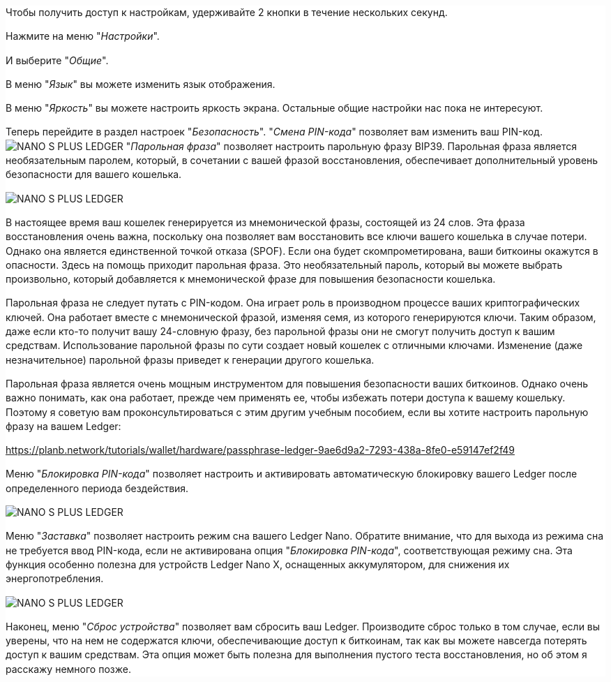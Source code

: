 Чтобы получить доступ к настройкам, удерживайте 2 кнопки в течение нескольких секунд.

Нажмите на меню "*Настройки*".

И выберите "*Общие*".

В меню "*Язык*" вы можете изменить язык отображения.

В меню "*Яркость*" вы можете настроить яркость экрана. Остальные общие настройки нас пока не интересуют.

Теперь перейдите в раздел настроек "*Безопасность*".
"*Смена PIN-кода*" позволяет вам изменить ваш PIN-код. ![NANO S PLUS LEDGER](assets/notext/22.webp)
"*Парольная фраза*" позволяет настроить парольную фразу BIP39. Парольная фраза является необязательным паролем, который, в сочетании с вашей фразой восстановления, обеспечивает дополнительный уровень безопасности для вашего кошелька.

![NANO S PLUS LEDGER](assets/notext/23.webp)

В настоящее время ваш кошелек генерируется из мнемонической фразы, состоящей из 24 слов. Эта фраза восстановления очень важна, поскольку она позволяет вам восстановить все ключи вашего кошелька в случае потери. Однако она является единственной точкой отказа (SPOF). Если она будет скомпрометирована, ваши биткоины окажутся в опасности. Здесь на помощь приходит парольная фраза. Это необязательный пароль, который вы можете выбрать произвольно, который добавляется к мнемонической фразе для повышения безопасности кошелька.

Парольная фраза не следует путать с PIN-кодом. Она играет роль в производном процессе ваших криптографических ключей. Она работает вместе с мнемонической фразой, изменяя семя, из которого генерируются ключи. Таким образом, даже если кто-то получит вашу 24-словную фразу, без парольной фразы они не смогут получить доступ к вашим средствам. Использование парольной фразы по сути создает новый кошелек с отличными ключами. Изменение (даже незначительное) парольной фразы приведет к генерации другого кошелька.

Парольная фраза является очень мощным инструментом для повышения безопасности ваших биткоинов. Однако очень важно понимать, как она работает, прежде чем применять ее, чтобы избежать потери доступа к вашему кошельку. Поэтому я советую вам проконсультироваться с этим другим учебным пособием, если вы хотите настроить парольную фразу на вашем Ledger:

https://planb.network/tutorials/wallet/hardware/passphrase-ledger-9ae6d9a2-7293-438a-8fe0-e59147ef2f49

Меню "*Блокировка PIN-кода*" позволяет настроить и активировать автоматическую блокировку вашего Ledger после определенного периода бездействия.

![NANO S PLUS LEDGER](assets/notext/24.webp)

Меню "*Заставка*" позволяет настроить режим сна вашего Ledger Nano. Обратите внимание, что для выхода из режима сна не требуется ввод PIN-кода, если не активирована опция "*Блокировка PIN-кода*", соответствующая режиму сна. Эта функция особенно полезна для устройств Ledger Nano X, оснащенных аккумулятором, для снижения их энергопотребления.

![NANO S PLUS LEDGER](assets/notext/25.webp)

Наконец, меню "*Сброс устройства*" позволяет вам сбросить ваш Ledger. Производите сброс только в том случае, если вы уверены, что на нем не содержатся ключи, обеспечивающие доступ к биткоинам, так как вы можете навсегда потерять доступ к вашим средствам. Эта опция может быть полезна для выполнения пустого теста восстановления, но об этом я расскажу немного позже.
